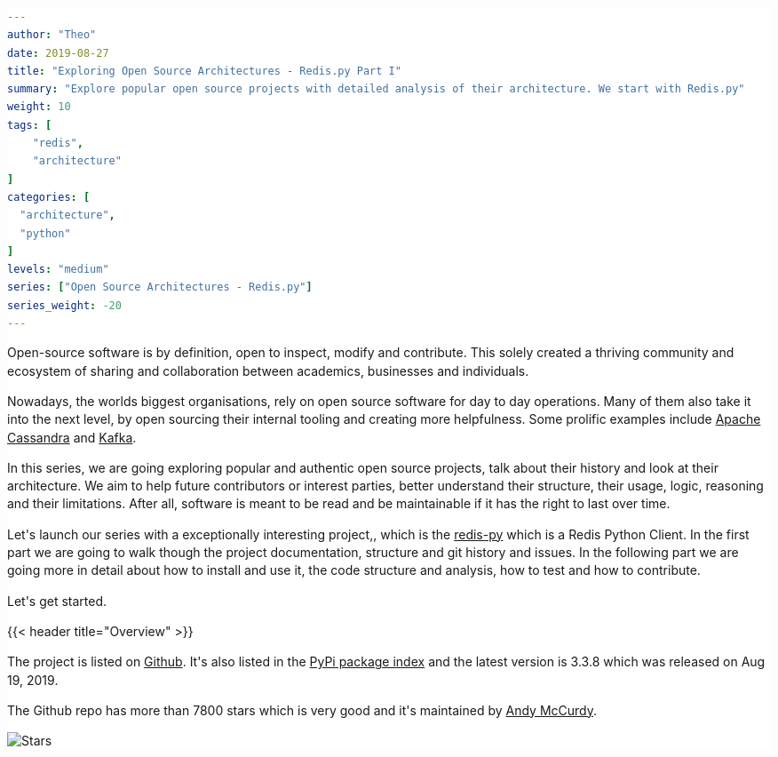 ```yaml
---
author: "Theo"
date: 2019-08-27
title: "Exploring Open Source Architectures - Redis.py Part I"
summary: "Explore popular open source projects with detailed analysis of their architecture. We start with Redis.py"
weight: 10
tags: [
    "redis",
    "architecture"
]
categories: [
  "architecture",
  "python"
]
levels: "medium"
series: ["Open Source Architectures - Redis.py"]
series_weight: -20
---
```


Open-source software is by definition, open to inspect, modify and contribute. This solely created a thriving community and ecosystem of sharing and collaboration between academics, businesses and individuals.

Nowadays, the worlds biggest organisations, rely on open source software for day to day operations. Many of them also take it into the next level, by open sourcing their internal tooling and creating more helpfulness. Some prolific examples include [Apache Cassandra](http://cassandra.apache.org/) and [Kafka](https://kafka.apache.org/).

In this series, we are going exploring popular and authentic open source projects, talk about their history and look at their architecture. We aim to help future contributors or interest parties, better understand their structure, their usage, logic, reasoning and their limitations. After all, software is meant to be read and be maintainable if it has the right to last over time.

Let's launch our series with a exceptionally interesting project,, which is the [redis-py](https://github.com/andymccurdy/redis-py) which is a Redis Python Client. In the first part we are going to walk though the project documentation, structure and git history and issues. In the following part we are going more in detail about how to install and use it, the code structure and analysis, how to test and how to contribute.

Let's get started.

{{< header title="Overview" >}}

The project is listed on [Github](https://github.com/andymccurdy/redis-py). It's also listed in the [PyPi package index](https://pypi.org/project/redis/) and the latest version is 3.3.8 which was released on Aug 19, 2019.

The Github repo has more than 7800 stars which is very good and it's maintained by [Andy McCurdy](https://github.com/andymccurdy).

![Stars](https://thepracticaldev.s3.amazonaws.com/i/19xn0t08ilvuivxek9oh.png)
